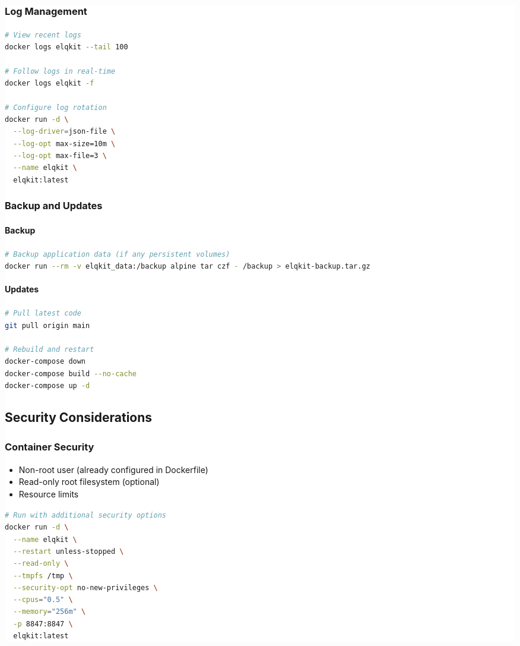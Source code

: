 ### Log Management
```bash
# View recent logs
docker logs elqkit --tail 100

# Follow logs in real-time
docker logs elqkit -f

# Configure log rotation
docker run -d \
  --log-driver=json-file \
  --log-opt max-size=10m \
  --log-opt max-file=3 \
  --name elqkit \
  elqkit:latest
```

### Backup and Updates

#### Backup
```bash
# Backup application data (if any persistent volumes)
docker run --rm -v elqkit_data:/backup alpine tar czf - /backup > elqkit-backup.tar.gz
```

#### Updates
```bash
# Pull latest code
git pull origin main

# Rebuild and restart
docker-compose down
docker-compose build --no-cache
docker-compose up -d
```

## Security Considerations

### Container Security
- Non-root user (already configured in Dockerfile)
- Read-only root filesystem (optional)
- Resource limits

```bash
# Run with additional security options
docker run -d \
  --name elqkit \
  --restart unless-stopped \
  --read-only \
  --tmpfs /tmp \
  --security-opt no-new-privileges \
  --cpus="0.5" \
  --memory="256m" \
  -p 8847:8847 \
  elqkit:latest
```
